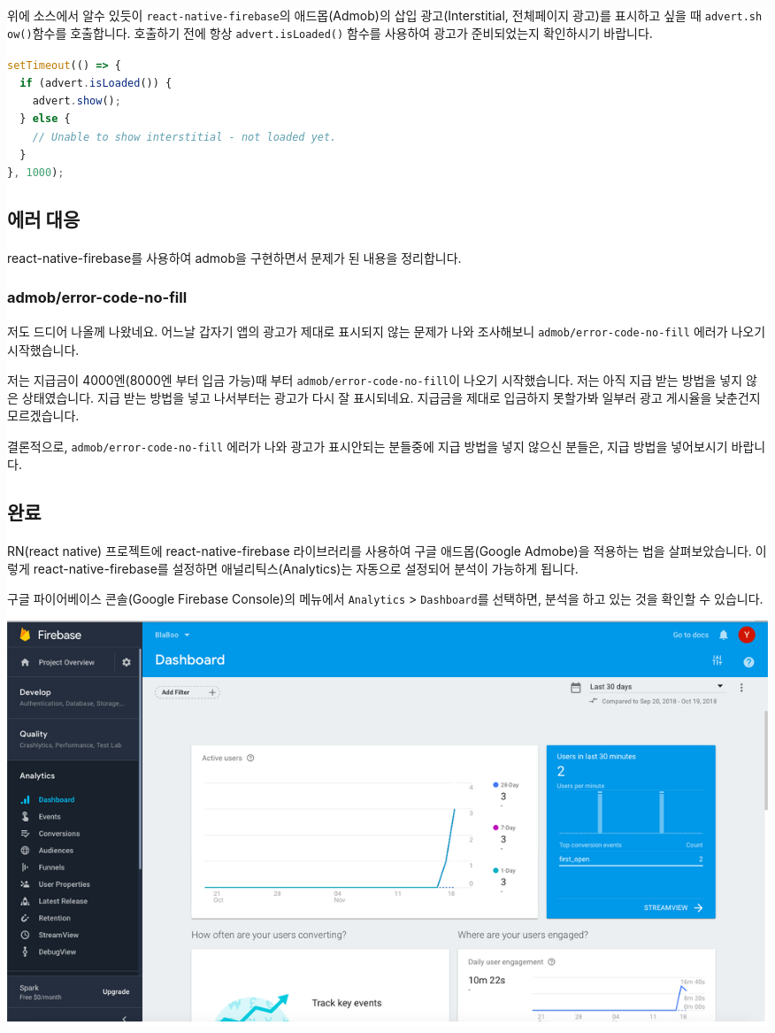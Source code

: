 위에 소스에서 알수 있듯이 ```react-native-firebase```의 애드몹(Admob)의 삽입 광고(Interstitial, 전체페이지 광고)를 표시하고 싶을 때 ```advert.show()```함수를 호출합니다. 호출하기 전에 항상 ```advert.isLoaded()``` 함수를 사용하여 광고가 준비되었는지 확인하시기 바랍니다.

```js
setTimeout(() => {
  if (advert.isLoaded()) {
    advert.show();
  } else {
    // Unable to show interstitial - not loaded yet.
  }
}, 1000);
```

## 에러 대응
react-native-firebase를 사용하여 admob을 구현하면서 문제가 된 내용을 정리합니다.

### admob/error-code-no-fill
저도 드디어 나올께 나왔네요. 어느날 갑자기 앱의 광고가 제대로 표시되지 않는 문제가 나와 조사해보니 `admob/error-code-no-fill` 에러가 나오기 시작했습니다.

저는 지급금이 4000엔(8000엔 부터 입금 가능)때 부터 `admob/error-code-no-fill`이 나오기 시작했습니다. 저는 아직 지급 받는 방법을 넣지 않은 상태였습니다. 지급 받는 방법을 넣고 나서부터는 광고가 다시 잘 표시되네요. 지급금을 제대로 입금하지 못할가봐 일부러 광고 게시율을 낮춘건지 모르겠습니다.

결론적으로, `admob/error-code-no-fill` 에러가 나와 광고가 표시안되는 분들중에 지급 방법을 넣지 않으신 분들은, 지급 방법을 넣어보시기 바랍니다.


## 완료
RN(react native) 프로젝트에 react-native-firebase 라이브러리를 사용하여 구글 애드몹(Google Admobe)을 적용하는 법을 살펴보았습니다. 이렇게 react-native-firebase를 설정하면 애널리틱스(Analytics)는 자동으로 설정되어 분석이 가능하게 됩니다.

구글 파이어베이스 콘솔(Google Firebase Console)의 메뉴에서 ```Analytics``` > ```Dashboard```를 선택하면, 분석을 하고 있는 것을 확인할 수 있습니다.

![react native firebase analytics](/assets/images/category/react-native/react-native-firebase-admob/react-native-firebase-analytics.png)